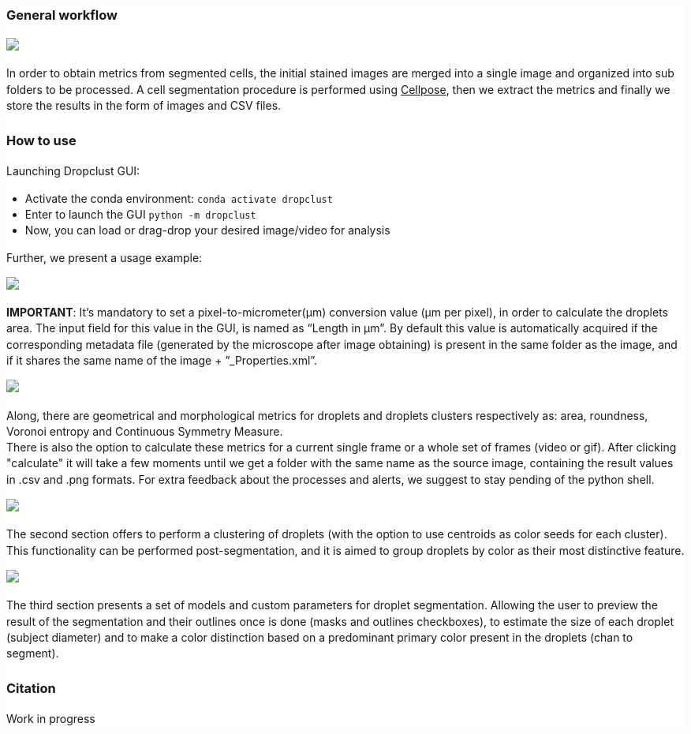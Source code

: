 ### General workflow

<img src="https://gitlab.com/MeLlamoArroz/DropClustGUI/-/raw/master/repo/workflow.png" width="800" />

In order to obtain metrics from segmented cells, the initial stained images are merged into a
single image and organized into sub folders to be processed. A cell segmentation
procedure is performed using [Cellpose](https://github.com/MouseLand/cellpose), then we extract the metrics 
and finally we store the results in the form of images and CSV files.

### How to use

Launching Dropclust GUI: 

- Activate the conda environment: `conda activate dropclust` 
- Enter to launch the GUI `python -m dropclust`
- Now, you can load or drag-drop your desired image/video for analysis

Further, we present a usage example:


<img src="https://gitlab.com/MeLlamoArroz/DropClustGUI/-/raw/master/repo/dropclust_example.gif" width="800"/>

**IMPORTANT**: It’s mandatory to set a pixel-to-micrometer(μm) conversion value (μm per pixel), in order to calculate the droplets area. The input field for this value in the GUI, is named as “Length in μm”. By default this value is automatically acquired if the corresponding metadata file (generated by the microscope after image obtaining) is present in the same folder as the image, and if it shares the same name of the image + ”_Properties.xml”.

<img src="https://gitlab.com/MeLlamoArroz/DropClustGUI/-/raw/master/repo/metrics.png" width="450"/>

Along, there are geometrical and morphological metrics for droplets and droplets clusters respectively as: area, roundness, Voronoi entropy and Continuous Symmetry Measure. \
There is also the option to calculate these metrics for a current single frame or a whole set of frames (video or gif).
After clicking "calculate" it will take a few moments until we get a folder with the same name as the source image, containing the result values ​​in .csv and .png formats. For extra feedback about the processes and alerts, we suggest to stay pending of the python shell.

<img src="https://gitlab.com/MeLlamoArroz/DropClustGUI/-/raw/master/repo/clustering.png" width="450"/>

The second section offers to perform a clustering of droplets (with the option to use centroids as color seeds for each cluster). \
This functionality can be performed post-segmentation, and it is aimed to group droplets by color as their most distinctive feature.

<img src="https://gitlab.com/MeLlamoArroz/DropClustGUI/-/raw/master/repo/models.png" width="450"/>

The third section presents a set of models and custom parameters for droplet segmentation. Allowing the user to preview the result of the segmentation and their outlines once is done (masks and outlines checkboxes), to estimate the size of each droplet (subject diameter) and to make a color distinction based on a predominant primary color present in the droplets (chan to segment). 


### Citation

Work in progress


